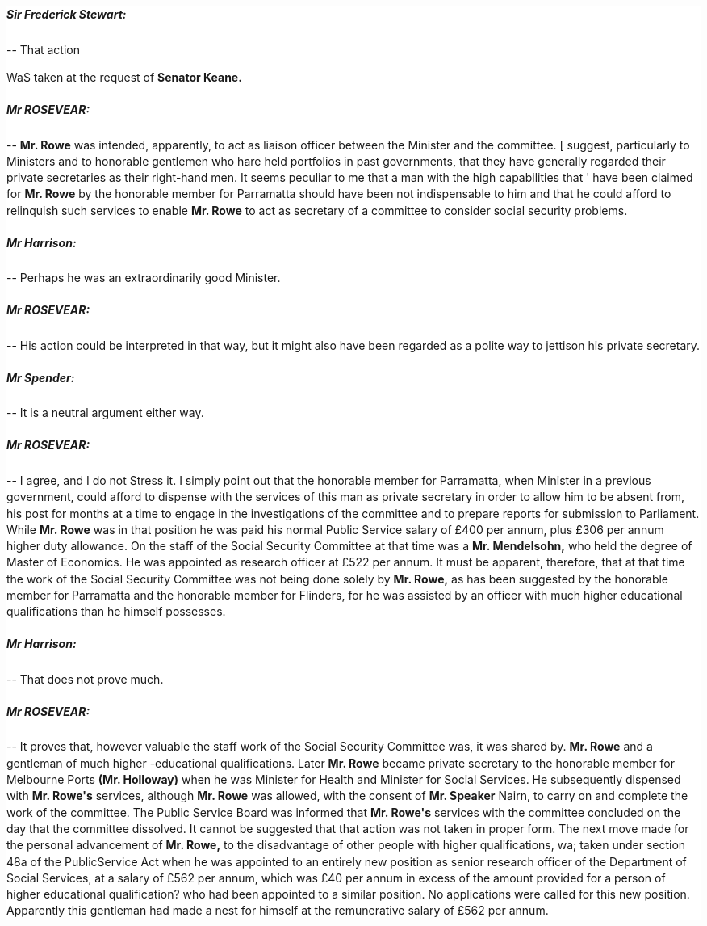 ##### Sir Frederick Stewart:

-- That action 

WaS taken at the request of  **Senator Keane.** 

##### Mr ROSEVEAR:

--  **Mr. Rowe**  was intended, apparently, to act as liaison officer between the Minister and the committee. [ suggest, particularly to Ministers and to honorable gentlemen who hare held portfolios in past governments, that they have generally regarded their private secretaries as their right-hand men. It seems peculiar to me that a man with the high capabilities that ' have been claimed for  **Mr. Rowe**  by the honorable member for Parramatta should have been not indispensable to him and that he could afford to relinquish such services to enable  **Mr. Rowe**  to act as secretary of a committee to consider social security problems. 

##### Mr Harrison:

-- Perhaps he was an extraordinarily good Minister. 

##### Mr ROSEVEAR:

-- His action could be interpreted in that way, but it might also have been regarded as a polite way to jettison his private secretary. 

##### Mr Spender:

-- It is a neutral argument either way. 

##### Mr ROSEVEAR:

-- I agree, and I do not Stress it. I simply point out that the honorable member for Parramatta, when Minister in a previous government, could afford to dispense with the services of this man as private secretary in order to allow him to be absent from, his post for months at a time to engage in the investigations of the committee and to prepare reports for submission to Parliament. While  **Mr. Rowe**  was in that position he was paid his normal Public Service salary of £400 per annum, plus £306 per annum higher duty allowance. On the staff of the Social Security Committee at that time was a  **Mr. Mendelsohn,**  who held the degree of Master of Economics. He was appointed as research officer at £522 per annum. It must be apparent, therefore, that at that time the work of the Social Security Committee was not being done solely by  **Mr. Rowe,**  as has been suggested by the honorable member for Parramatta and the honorable member for Flinders, for he was assisted by an officer with much higher educational qualifications than he himself possesses. 

##### Mr Harrison:

-- That does not prove much. 

##### Mr ROSEVEAR:

-- It proves that, however valuable the staff work of the Social Security Committee was, it was shared by.  **Mr. Rowe**  and a gentleman of much higher -educational qualifications. Later  **Mr. Rowe**  became private secretary to the honorable member for Melbourne Ports  **(Mr. Holloway)**  when he was Minister for Health and Minister for Social Services. He subsequently dispensed with  **Mr. Rowe's**  services, although  **Mr. Rowe**  was allowed, with the consent of  **Mr. Speaker**  Nairn, to carry on and complete the work of the committee. The Public Service Board was informed that  **Mr. Rowe's**  services with the committee concluded on the day that the committee dissolved. It cannot be suggested that that action was not taken in proper form. The next move made for the personal advancement of  **Mr. Rowe,**  to the disadvantage of other people with higher qualifications, wa; taken under section 48a of the PublicService Act when he was appointed to an entirely new position as senior research officer of the Department of Social Services, at a salary of £562 per annum, which was £40 per annum in excess of the amount provided for a person of higher educational qualification? who had been appointed to a similar position. No applications were called for this new position. Apparently this gentleman had made a nest for himself at the remunerative salary of £562 per annum. 

